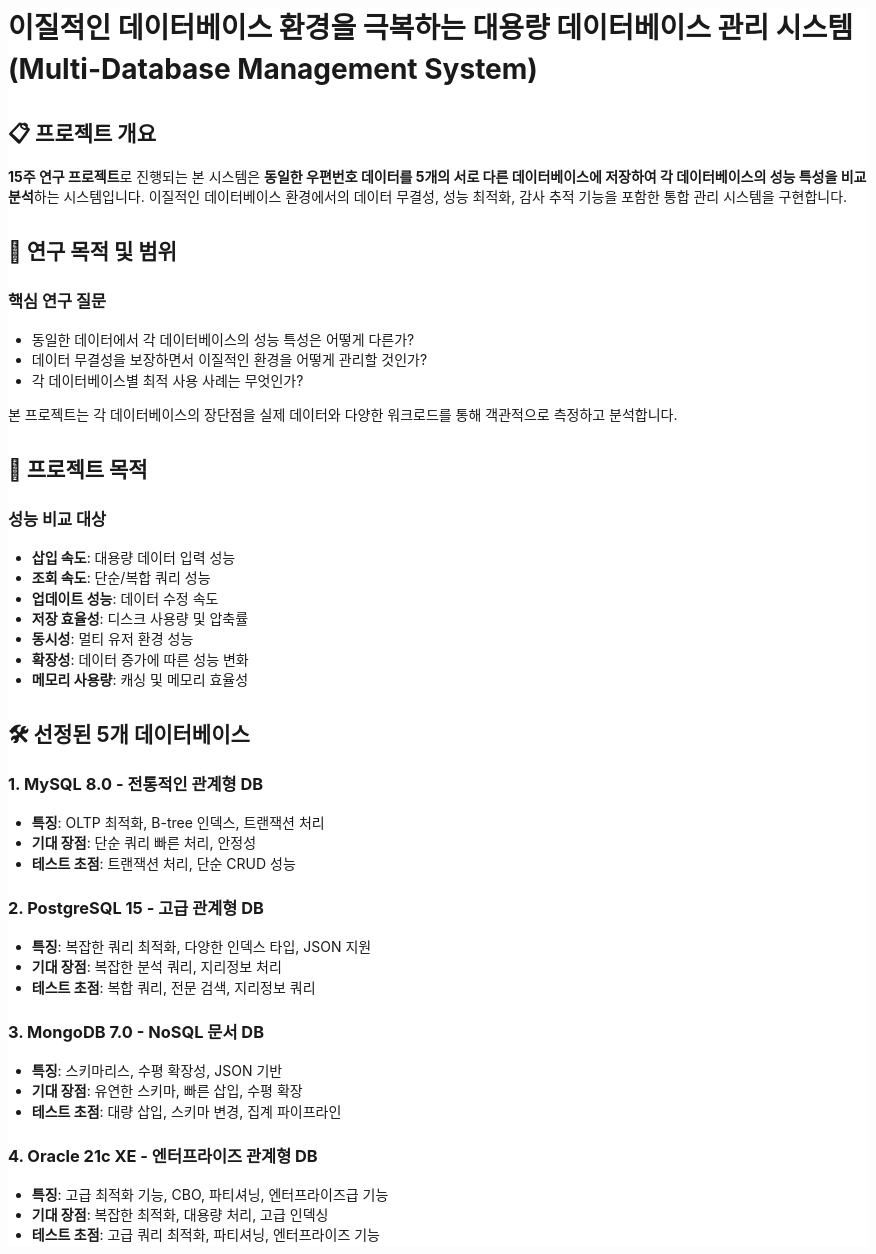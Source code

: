 # 이질적인 데이터베이스 환경을 극복하는 대용량 데이터베이스 관리 시스템 (Multi-Database Management System)

## 📋 프로젝트 개요

**15주 연구 프로젝트**로 진행되는 본 시스템은 **동일한 우편번호 데이터를 5개의 서로 다른 데이터베이스에 저장하여 각 데이터베이스의 성능 특성을 비교 분석**하는 시스템입니다. 이질적인 데이터베이스 환경에서의 데이터 무결성, 성능 최적화, 감사 추적 기능을 포함한 통합 관리 시스템을 구현합니다.

## 🎯 연구 목적 및 범위

### 핵심 연구 질문
- 동일한 데이터에서 각 데이터베이스의 성능 특성은 어떻게 다른가?
- 데이터 무결성을 보장하면서 이질적인 환경을 어떻게 관리할 것인가?
- 각 데이터베이스별 최적 사용 사례는 무엇인가?

본 프로젝트는 각 데이터베이스의 장단점을 실제 데이터와 다양한 워크로드를 통해 객관적으로 측정하고 분석합니다.

## 🎯 프로젝트 목적

### 성능 비교 대상
- **삽입 속도**: 대용량 데이터 입력 성능
- **조회 속도**: 단순/복합 쿼리 성능  
- **업데이트 성능**: 데이터 수정 속도
- **저장 효율성**: 디스크 사용량 및 압축률
- **동시성**: 멀티 유저 환경 성능
- **확장성**: 데이터 증가에 따른 성능 변화
- **메모리 사용량**: 캐싱 및 메모리 효율성

## 🛠 선정된 5개 데이터베이스

### 1. **MySQL 8.0** - 전통적인 관계형 DB
- **특징**: OLTP 최적화, B-tree 인덱스, 트랜잭션 처리
- **기대 장점**: 단순 쿼리 빠른 처리, 안정성
- **테스트 초점**: 트랜잭션 처리, 단순 CRUD 성능

### 2. **PostgreSQL 15** - 고급 관계형 DB  
- **특징**: 복잡한 쿼리 최적화, 다양한 인덱스 타입, JSON 지원
- **기대 장점**: 복잡한 분석 쿼리, 지리정보 처리
- **테스트 초점**: 복합 쿼리, 전문 검색, 지리정보 쿼리

### 3. **MongoDB 7.0** - NoSQL 문서 DB
- **특징**: 스키마리스, 수평 확장성, JSON 기반
- **기대 장점**: 유연한 스키마, 빠른 삽입, 수평 확장
- **테스트 초점**: 대량 삽입, 스키마 변경, 집계 파이프라인

### 4. **Oracle 21c XE** - 엔터프라이즈 관계형 DB
- **특징**: 고급 최적화 기능, CBO, 파티셔닝, 엔터프라이즈급 기능
- **기대 장점**: 복잡한 최적화, 대용량 처리, 고급 인덱싱
- **테스트 초점**: 고급 쿼리 최적화, 파티셔닝, 엔터프라이즈 기능
